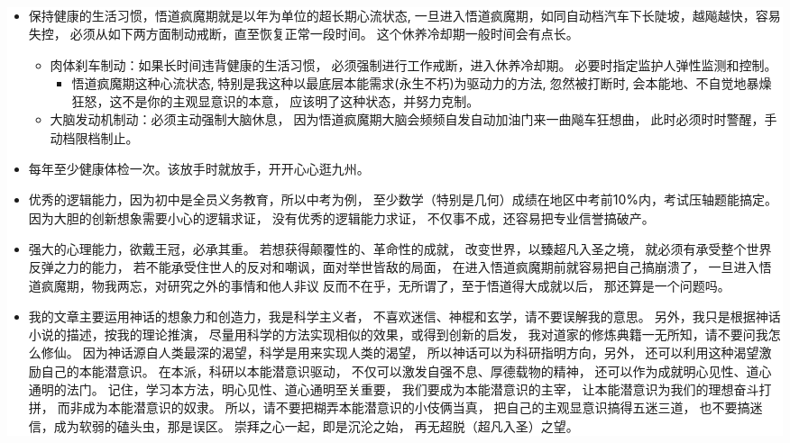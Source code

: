 - 保持健康的生活习惯，悟道疯魔期就是以年为单位的超长期心流状态, 
  一旦进入悟道疯魔期，如同自动档汽车下长陡坡，越飚越快，容易失控，
  必须从如下两方面制动戒断，直至恢复正常一段时间。
  这个休养冷却期一般时间会有点长。
  - 肉体刹车制动：如果长时间违背健康的生活习惯，
    必须强制进行工作戒断，进入休养冷却期。
    必要时指定监护人弹性监测和控制。
    - 悟道疯魔期这种心流状态, 特别是我这种以最底层本能需求(永生不朽)为驱动力的方法,
      忽然被打断时, 会本能地、不自觉地暴燥狂怒，这不是你的主观显意识的本意，
      应该明了这种状态，并努力克制。
  - 大脑发动机制动：必须主动强制大脑休息，
    因为悟道疯魔期大脑会频频自发自动加油门来一曲飚车狂想曲，
    此时必须时时警醒，手动档限档制止。

- 每年至少健康体检一次。该放手时就放手，开开心心逛九州。

- 优秀的逻辑能力，因为初中是全员义务教育，所以中考为例，
  至少数学（特别是几何）成绩在地区中考前10%内，考试压轴题能搞定。 
  因为大胆的创新想象需要小心的逻辑求证，
  没有优秀的逻辑能力求证，
  不仅事不成，还容易把专业信誉搞破产。  
  
- 强大的心理能力，欲戴王冠，必承其重。
  若想获得颠覆性的、革命性的成就，
  改变世界，以臻超凡入圣之境，
  就必须有承受整个世界反弹之力的能力，
  若不能承受住世人的反对和嘲讽，面对举世皆敌的局面，
  在进入悟道疯魔期前就容易把自己搞崩溃了，
  一旦进入悟道疯魔期，物我两忘，对研究之外的事情和他人非议
  反而不在乎，无所谓了，至于悟道得大成就以后，
  那还算是一个问题吗。

- 我的文章主要运用神话的想象力和创造力，我是科学主义者，
  不喜欢迷信、神棍和玄学，请不要误解我的意思。
  另外，我只是根据神话小说的描述，按我的理论推演，
  尽量用科学的方法实现相似的效果，或得到创新的启发，
  我对道家的修炼典籍一无所知，请不要问我怎么修仙。
  因为神话源自人类最深的渴望，科学是用来实现人类的渴望，
  所以神话可以为科研指明方向，另外，
  还可以利用这种渴望激励自己的本能潜意识。
  在本派，科研以本能潜意识驱动，
  不仅可以激发自强不息、厚德载物的精神，
  还可以作为成就明心见性、道心通明的法门。
  记住，学习本方法，明心见性、道心通明至关重要，
  我们要成为本能潜意识的主宰，
  让本能潜意识为我们的理想奋斗打拼，
  而非成为本能潜意识的奴隶。
  所以，请不要把糊弄本能潜意识的小伎俩当真，
  把自己的主观显意识搞得五迷三道，
  也不要搞迷信，成为软弱的磕头虫，那是误区。
  崇拜之心一起，即是沉沦之始，
  再无超脱（超凡入圣）之望。
  